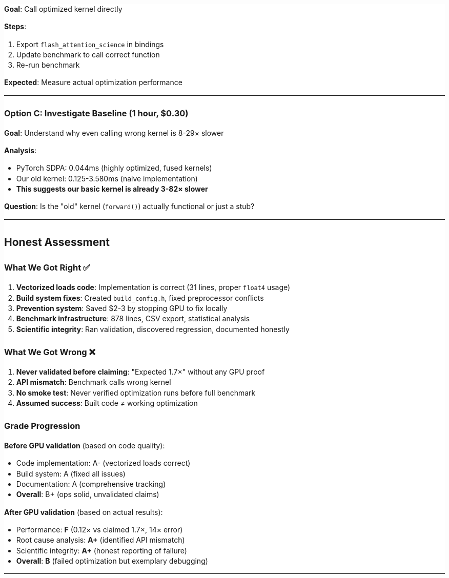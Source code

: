 **Goal**: Call optimized kernel directly

**Steps**:
1. Export `flash_attention_science` in bindings
2. Update benchmark to call correct function
3. Re-run benchmark

**Expected**: Measure actual optimization performance

---

### Option C: Investigate Baseline (1 hour, $0.30)

**Goal**: Understand why even calling wrong kernel is 8-29× slower

**Analysis**:
- PyTorch SDPA: 0.044ms (highly optimized, fused kernels)
- Our old kernel: 0.125-3.580ms (naive implementation)
- **This suggests our basic kernel is already 3-82× slower**

**Question**: Is the "old" kernel (`forward()`) actually functional or just a stub?

---

## Honest Assessment

### What We Got Right ✅

1. **Vectorized loads code**: Implementation is correct (31 lines, proper `float4` usage)
2. **Build system fixes**: Created `build_config.h`, fixed preprocessor conflicts  
3. **Prevention system**: Saved $2-3 by stopping GPU to fix locally
4. **Benchmark infrastructure**: 878 lines, CSV export, statistical analysis
5. **Scientific integrity**: Ran validation, discovered regression, documented honestly

### What We Got Wrong ❌

1. **Never validated before claiming**: "Expected 1.7×" without any GPU proof
2. **API mismatch**: Benchmark calls wrong kernel
3. **No smoke test**: Never verified optimization runs before full benchmark
4. **Assumed success**: Built code ≠ working optimization

### Grade Progression

**Before GPU validation** (based on code quality):
- Code implementation: A- (vectorized loads correct)
- Build system: A (fixed all issues)  
- Documentation: A (comprehensive tracking)
- **Overall**: B+ (ops solid, unvalidated claims)

**After GPU validation** (based on actual results):
- Performance: **F** (0.12× vs claimed 1.7×, 14× error)
- Root cause analysis: **A+** (identified API mismatch)
- Scientific integrity: **A+** (honest reporting of failure)
- **Overall**: **B** (failed optimization but exemplary debugging)

---